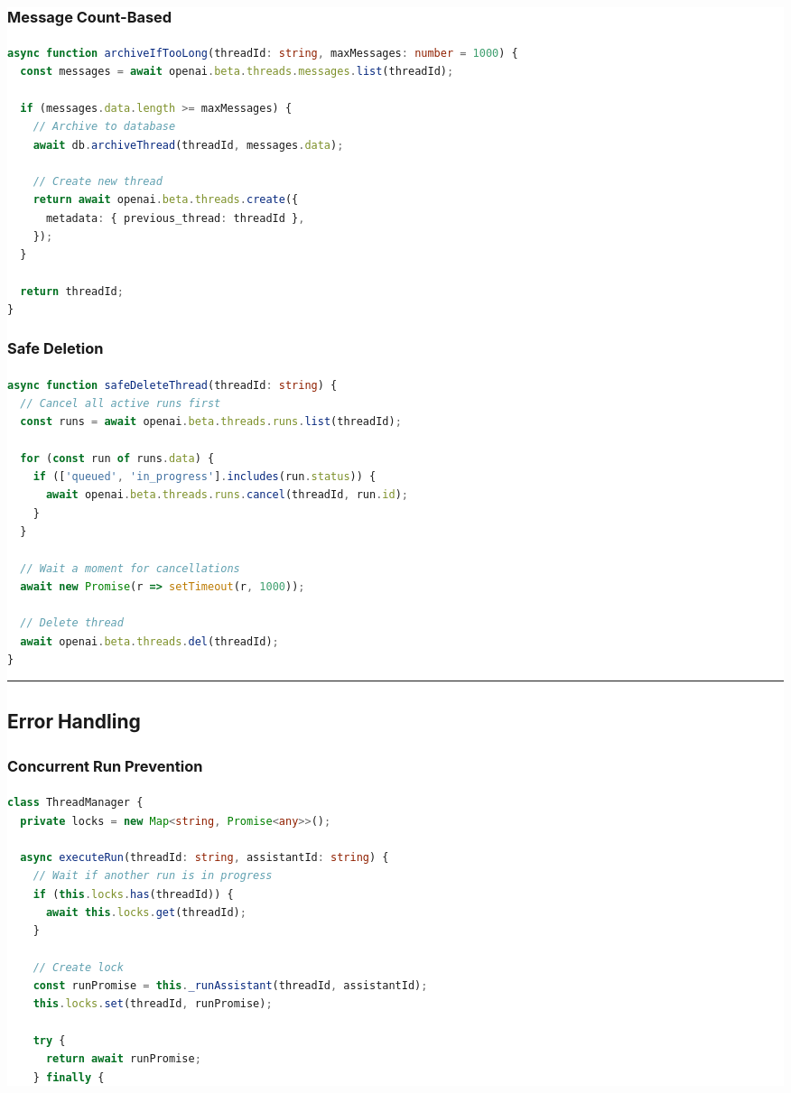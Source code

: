 ### Message Count-Based

```typescript
async function archiveIfTooLong(threadId: string, maxMessages: number = 1000) {
  const messages = await openai.beta.threads.messages.list(threadId);

  if (messages.data.length >= maxMessages) {
    // Archive to database
    await db.archiveThread(threadId, messages.data);

    // Create new thread
    return await openai.beta.threads.create({
      metadata: { previous_thread: threadId },
    });
  }

  return threadId;
}
```

### Safe Deletion

```typescript
async function safeDeleteThread(threadId: string) {
  // Cancel all active runs first
  const runs = await openai.beta.threads.runs.list(threadId);

  for (const run of runs.data) {
    if (['queued', 'in_progress'].includes(run.status)) {
      await openai.beta.threads.runs.cancel(threadId, run.id);
    }
  }

  // Wait a moment for cancellations
  await new Promise(r => setTimeout(r, 1000));

  // Delete thread
  await openai.beta.threads.del(threadId);
}
```

---

## Error Handling

### Concurrent Run Prevention

```typescript
class ThreadManager {
  private locks = new Map<string, Promise<any>>();

  async executeRun(threadId: string, assistantId: string) {
    // Wait if another run is in progress
    if (this.locks.has(threadId)) {
      await this.locks.get(threadId);
    }

    // Create lock
    const runPromise = this._runAssistant(threadId, assistantId);
    this.locks.set(threadId, runPromise);

    try {
      return await runPromise;
    } finally {
```
